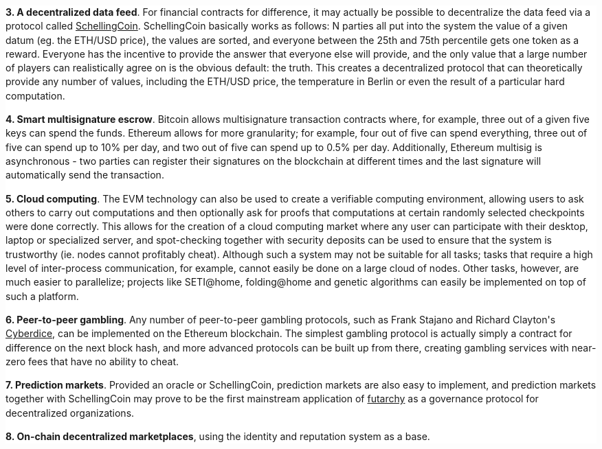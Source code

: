 **3. A decentralized data feed**. For financial contracts for
difference, it may actually be possible to decentralize the data feed
via a protocol called
[SchellingCoin](http://blog.ethereum.org/2014/03/28/schellingcoin-a-minimal-trust-universal-data-feed/).
SchellingCoin basically works as follows: N parties all put into the
system the value of a given datum (eg. the ETH/USD price), the values
are sorted, and everyone between the 25th and 75th percentile gets one
token as a reward. Everyone has the incentive to provide the answer that
everyone else will provide, and the only value that a large number of
players can realistically agree on is the obvious default: the truth.
This creates a decentralized protocol that can theoretically provide any
number of values, including the ETH/USD price, the temperature in Berlin
or even the result of a particular hard computation.

**4. Smart multisignature escrow**. Bitcoin allows multisignature
transaction contracts where, for example, three out of a given five keys
can spend the funds. Ethereum allows for more granularity; for example,
four out of five can spend everything, three out of five can spend up to
10% per day, and two out of five can spend up to 0.5% per day.
Additionally, Ethereum multisig is asynchronous - two parties can
register their signatures on the blockchain at different times and the
last signature will automatically send the transaction.

**5. Cloud computing**. The EVM technology can also be used to create a
verifiable computing environment, allowing users to ask others to carry
out computations and then optionally ask for proofs that computations at
certain randomly selected checkpoints were done correctly. This allows
for the creation of a cloud computing market where any user can
participate with their desktop, laptop or specialized server, and
spot-checking together with security deposits can be used to ensure that
the system is trustworthy (ie. nodes cannot profitably cheat). Although
such a system may not be suitable for all tasks; tasks that require a
high level of inter-process communication, for example, cannot easily be
done on a large cloud of nodes. Other tasks, however, are much easier to
parallelize; projects like SETI@home, folding@home and genetic
algorithms can easily be implemented on top of such a platform.

**6. Peer-to-peer gambling**. Any number of peer-to-peer gambling
protocols, such as Frank Stajano and Richard Clayton's
[Cyberdice](http://www.cl.cam.ac.uk/~fms27/papers/2008-StajanoCla-cyberdice.pdf),
can be implemented on the Ethereum blockchain. The simplest gambling
protocol is actually simply a contract for difference on the next block
hash, and more advanced protocols can be built up from there, creating
gambling services with near-zero fees that have no ability to cheat.

**7. Prediction markets**. Provided an oracle or SchellingCoin,
prediction markets are also easy to implement, and prediction markets
together with SchellingCoin may prove to be the first mainstream
application of [futarchy](http://hanson.gmu.edu/futarchy.html) as a
governance protocol for decentralized organizations.

**8. On-chain decentralized marketplaces**, using the identity and
reputation system as a base.
